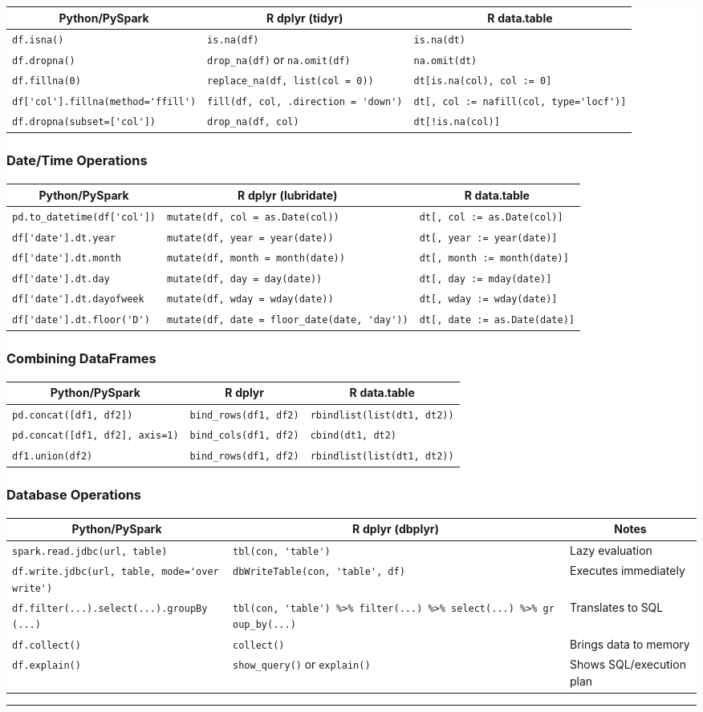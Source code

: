 | Python/PySpark | R dplyr (tidyr) | R data.table |
|----------------|-----------------|--------------|
| `df.isna()` | `is.na(df)` | `is.na(dt)` |
| `df.dropna()` | `drop_na(df)` or `na.omit(df)` | `na.omit(dt)` |
| `df.fillna(0)` | `replace_na(df, list(col = 0))` | `dt[is.na(col), col := 0]` |
| `df['col'].fillna(method='ffill')` | `fill(df, col, .direction = 'down')` | `dt[, col := nafill(col, type='locf')]` |
| `df.dropna(subset=['col'])` | `drop_na(df, col)` | `dt[!is.na(col)]` |

### Date/Time Operations

| Python/PySpark | R dplyr (lubridate) | R data.table |
|----------------|---------------------|--------------|
| `pd.to_datetime(df['col'])` | `mutate(df, col = as.Date(col))` | `dt[, col := as.Date(col)]` |
| `df['date'].dt.year` | `mutate(df, year = year(date))` | `dt[, year := year(date)]` |
| `df['date'].dt.month` | `mutate(df, month = month(date))` | `dt[, month := month(date)]` |
| `df['date'].dt.day` | `mutate(df, day = day(date))` | `dt[, day := mday(date)]` |
| `df['date'].dt.dayofweek` | `mutate(df, wday = wday(date))` | `dt[, wday := wday(date)]` |
| `df['date'].dt.floor('D')` | `mutate(df, date = floor_date(date, 'day'))` | `dt[, date := as.Date(date)]` |

### Combining DataFrames

| Python/PySpark | R dplyr | R data.table |
|----------------|---------|--------------|
| `pd.concat([df1, df2])` | `bind_rows(df1, df2)` | `rbindlist(list(dt1, dt2))` |
| `pd.concat([df1, df2], axis=1)` | `bind_cols(df1, df2)` | `cbind(dt1, dt2)` |
| `df1.union(df2)` | `bind_rows(df1, df2)` | `rbindlist(list(dt1, dt2))` |

### Database Operations

| Python/PySpark | R dplyr (dbplyr) | Notes |
|----------------|------------------|-------|
| `spark.read.jdbc(url, table)` | `tbl(con, 'table')` | Lazy evaluation |
| `df.write.jdbc(url, table, mode='overwrite')` | `dbWriteTable(con, 'table', df)` | Executes immediately |
| `df.filter(...).select(...).groupBy(...)` | `tbl(con, 'table') %>% filter(...) %>% select(...) %>% group_by(...)` | Translates to SQL |
| `df.collect()` | `collect()` | Brings data to memory |
| `df.explain()` | `show_query()` or `explain()` | Shows SQL/execution plan |

---
